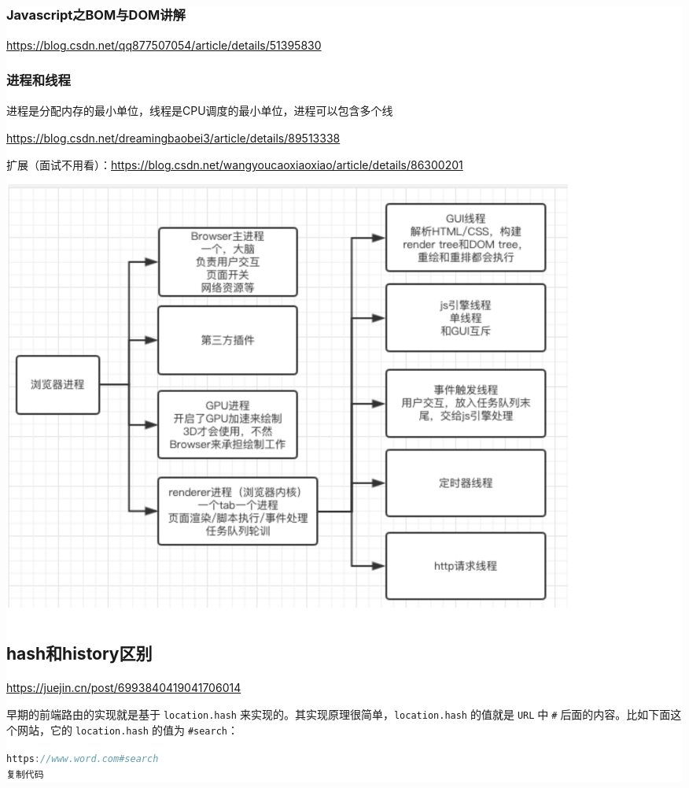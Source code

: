 ### Javascript之BOM与DOM讲解

https://blog.csdn.net/qq877507054/article/details/51395830

### 进程和线程

进程是分配内存的最⼩单位，线程是CPU调度的最⼩单位，进程可以包含多个线

https://blog.csdn.net/dreamingbaobei3/article/details/89513338

扩展（面试不用看）：https://blog.csdn.net/wangyoucaoxiaoxiao/article/details/86300201

![1677072408561](image/1、基础/1677072408561.png)

## hash和history区别

https://juejin.cn/post/6993840419041706014

早期的前端路由的实现就是基于 `location.hash` 来实现的。其实现原理很简单，`location.hash` 的值就是 `URL` 中 `#` 后面的内容。比如下面这个网站，它的 `location.hash` 的值为 `#search`：

```js
https://www.word.com#search
复制代码
```
